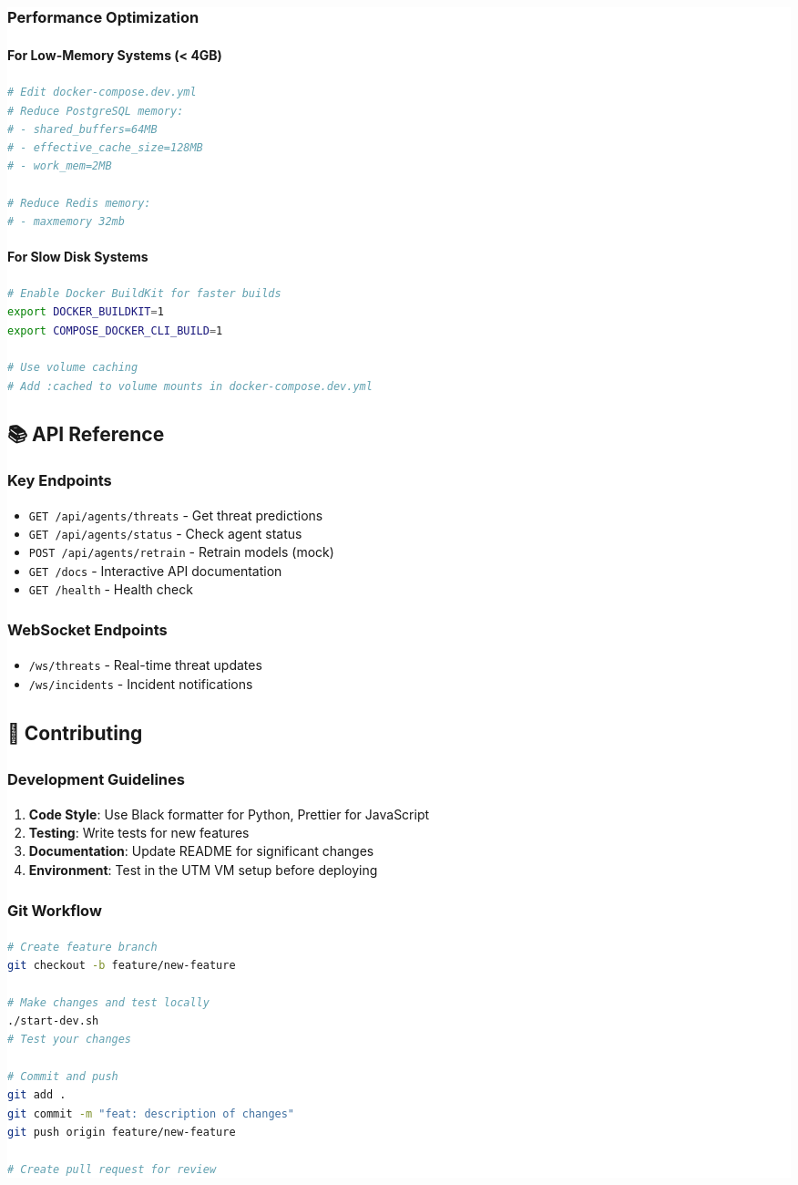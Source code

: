 ### Performance Optimization

#### For Low-Memory Systems (< 4GB)
```bash
# Edit docker-compose.dev.yml
# Reduce PostgreSQL memory:
# - shared_buffers=64MB
# - effective_cache_size=128MB
# - work_mem=2MB

# Reduce Redis memory:
# - maxmemory 32mb
```

#### For Slow Disk Systems
```bash
# Enable Docker BuildKit for faster builds
export DOCKER_BUILDKIT=1
export COMPOSE_DOCKER_CLI_BUILD=1

# Use volume caching
# Add :cached to volume mounts in docker-compose.dev.yml
```

## 📚 API Reference

### Key Endpoints
- `GET /api/agents/threats` - Get threat predictions
- `GET /api/agents/status` - Check agent status
- `POST /api/agents/retrain` - Retrain models (mock)
- `GET /docs` - Interactive API documentation
- `GET /health` - Health check

### WebSocket Endpoints
- `/ws/threats` - Real-time threat updates
- `/ws/incidents` - Incident notifications

## 🤝 Contributing

### Development Guidelines
1. **Code Style**: Use Black formatter for Python, Prettier for JavaScript
2. **Testing**: Write tests for new features
3. **Documentation**: Update README for significant changes
4. **Environment**: Test in the UTM VM setup before deploying

### Git Workflow
```bash
# Create feature branch
git checkout -b feature/new-feature

# Make changes and test locally
./start-dev.sh
# Test your changes

# Commit and push
git add .
git commit -m "feat: description of changes"
git push origin feature/new-feature

# Create pull request for review
```
